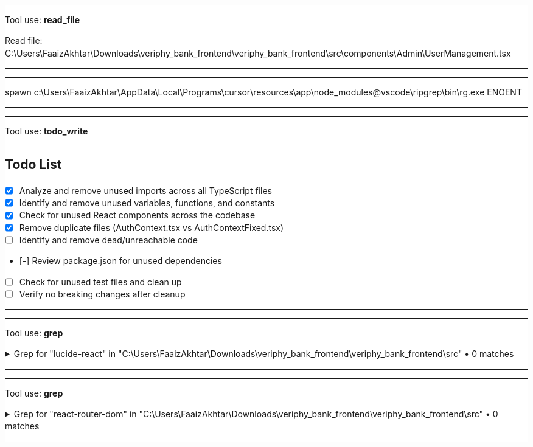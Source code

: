


---

Tool use: **read_file**

Read file: C:\Users\FaaizAkhtar\Downloads\veriphy_bank_frontend\veriphy_bank_frontend\src\components\Admin\UserManagement.tsx

---



---

spawn c:\Users\FaaizAkhtar\AppData\Local\Programs\cursor\resources\app\node_modules\@vscode\ripgrep\bin\rg.exe ENOENT

---



---

Tool use: **todo_write**

## Todo List

- [x] Analyze and remove unused imports across all TypeScript files
- [x] Identify and remove unused variables, functions, and constants
- [x] Check for unused React components across the codebase
- [x] Remove duplicate files (AuthContext.tsx vs AuthContextFixed.tsx)
- [ ] Identify and remove dead/unreachable code
- [-] Review package.json for unused dependencies
- [ ] Check for unused test files and clean up
- [ ] Verify no breaking changes after cleanup

---



---

Tool use: **grep**

<details><summary>Grep for "lucide-react" in "C:\Users\FaaizAkhtar\Downloads\veriphy_bank_frontend\veriphy_bank_frontend\src" • 0 matches</summary></details>

---



---

Tool use: **grep**

<details><summary>Grep for "react-router-dom" in "C:\Users\FaaizAkhtar\Downloads\veriphy_bank_frontend\veriphy_bank_frontend\src" • 0 matches</summary></details>

---
